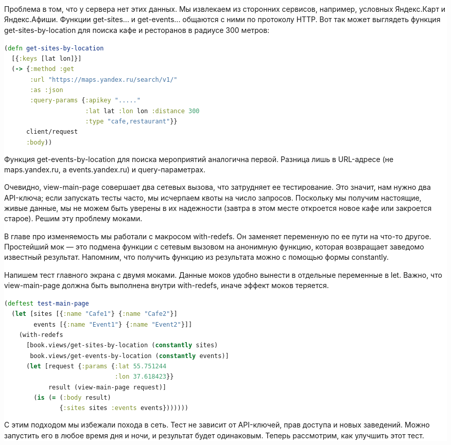 Проблема в том, что у сервера нет этих данных. Мы извлекаем из сторонних
сервисов, например, условных Яндекс.Карт и Яндекс.Афиши. Функции get-sites... и
get-events... общаются с ними по протоколу HTTP. Вот так может выглядеть функция
get-sites-by-location для поиска кафе и ресторанов в радиусе 300 метров:

~~~clojure
(defn get-sites-by-location
  [{:keys [lat lon]}]
  (-> {:method :get
       :url "https://maps.yandex.ru/search/v1/"
       :as :json
       :query-params {:apikey "....."
                      :lat lat :lon lon :distance 300
                      :type "cafe,restaurant"}}
      client/request
      :body))
~~~

Функция get-events-by-location для поиска мероприятий аналогична первой. Разница
лишь в URL-адресе (не maps.yandex.ru, a events.yandex.ru) и query-параметрах.

Очевидно, view-main-page совершает два сетевых вызова, что затрудняет ее
тестирование. Это значит, нам нужно два API-ключа; если запускать тесты часто,
мы исчерпаем квоты на число запросов. Поскольку мы получим настоящие, живые
данные, мы не можем быть уверены в их надежности (завтра в этом месте откроется
новое кафе или закроется старое). Решим эту проблему моками.

В главе про изменяемость мы работали с макросом with-redefs. Он заменяет
переменную по ее пути на что-то другое. Простейший мок — это подмена функции с
сетевым вызовом на анонимную функцию, которая возвращает заведомо известный
результат. Напомним, что получить функцию из результата можно с помощью формы
constantly.

Напишем тест главного экрана с двумя моками. Данные моков удобно вынести в
отдельные переменные в let. Важно, что view-main-page должна быть выполнена
внутри with-redefs, иначе эффект моков теряется.

~~~clojure
(deftest test-main-page
  (let [sites [{:name "Cafe1"} {:name "Cafe2"}]
        events [{:name "Event1"} {:name "Event2"}]]
    (with-redefs
      [book.views/get-sites-by-location (constantly sites)
       book.views/get-events-by-location (constantly events)]
      (let [request {:params {:lat 55.751244
                              :lon 37.618423}}
            result (view-main-page request)]
        (is (= (:body result)
               {:sites sites :events events}))))))
~~~

С этим подходом мы избежали похода в сеть. Тест не зависит от API-ключей, прав
доступа и новых заведений. Можно запустить его в любое время дня и ночи, и
результат будет одинаковым. Теперь рассмотрим, как улучшить этот тест.

